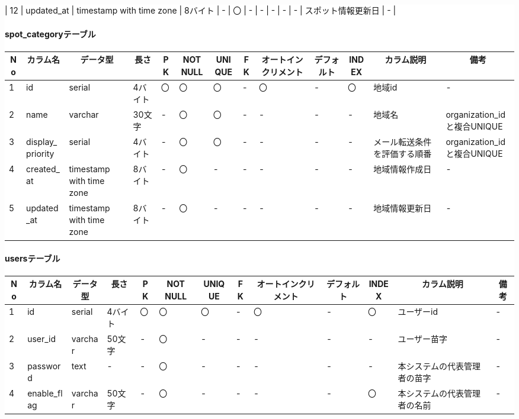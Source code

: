 | 12 | updated_at         | timestamp with time zone | 8バイト  | -  | 〇         | -      | -  | -          | -     | -     | スポット情報更新日             | -                        |
#### spot_categoryテーブル
| No | カラム名            | データ型                     | 長さ    | PK | NOT NULL  | UNIQUE | FK | オートインクリメント | デフォルト | INDEX | カラム説明            | 備考                       |
|----|-----------------|--------------------------|-------|----|-----------|--------|----|------------|-------|-------|------------------|--------------------------|
| 1  | id              | serial                   | 4バイト  | 〇  | 〇         | 〇      | -  | 〇          | -     | 〇     | 地域id             | -                        |
| 2  | name            | varchar                  | 30文字  | -  | 〇         | 〇      | -  | -          | -     | -     | 地域名              | organization_idと複合UNIQUE |
| 3  | display_priority| serial                   | 4バイト  | -  | 〇         | 〇      | -  | -          | -     | -     | メール転送条件を評価する順番   | organization_idと複合UNIQUE |
| 4  | created_at      | timestamp with time zone | 8バイト  | -  | 〇         | -      | -  | -          | -     | -     | 地域情報作成日          | -                        |
| 5  | updated_at      | timestamp with time zone | 8バイト  | -  | 〇         | -      | -  | -          | -     | -     | 地域情報更新日          | -                        |
#### usersテーブル
| No | カラム名          | データ型                     | 長さ    | PK | NOT NULL  | UNIQUE | FK | オートインクリメント | デフォルト | INDEX | カラム説明          | 備考                                       |
|----|----------------|--------------------------|-------|----|-----------|--------|----|------------|-------|-------|----------------|------------------------------------------|
| 1  | id             | serial                   | 4バイト  | 〇  | 〇         | 〇      | -  | 〇          | -     | 〇     | ユーザーid         | -                                        |
| 2  | user_id        | varchar                  | 50文字  | -  | 〇         | -      | -  | -          | -     | -     | ユーザー苗字         | -                                        |
| 3  | password       | text                     | -     | -  | 〇         | -      | -  | -          | -     | -     | 本システムの代表管理者の苗字 | -                                        |
| 4  | enable_flag    | varchar                  | 50文字  | -  | 〇         | -      | -  | -          | -     | 〇     | 本システムの代表管理者の名前 | -                                        |
